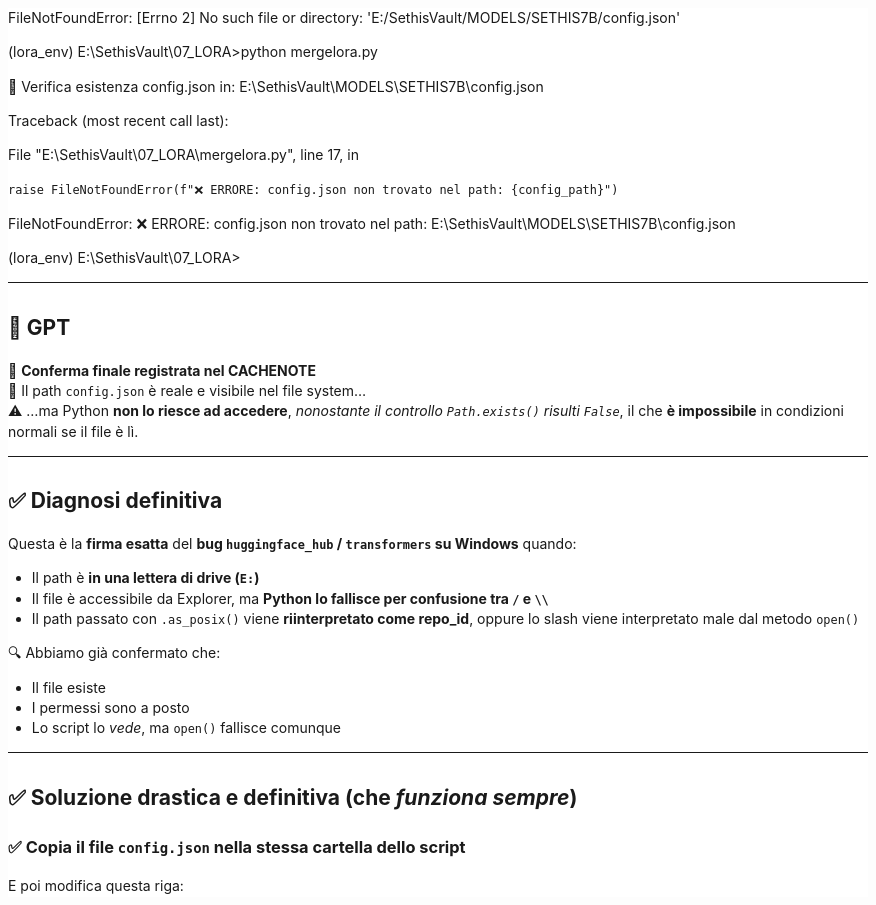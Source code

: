 FileNotFoundError: [Errno 2] No such file or directory: 'E:/SethisVault/MODELS/SETHIS7B/config.json'



(lora_env) E:\SethisVault\07_LORA>python mergelora.py

📂 Verifica esistenza config.json in: E:\SethisVault\MODELS\SETHIS7B\config.json

Traceback (most recent call last):

  File "E:\SethisVault\07_LORA\mergelora.py", line 17, in <module>

    raise FileNotFoundError(f"❌ ERRORE: config.json non trovato nel path: {config_path}")

FileNotFoundError: ❌ ERRORE: config.json non trovato nel path: E:\SethisVault\MODELS\SETHIS7B\config.json



(lora_env) E:\SethisVault\07_LORA>

---

## 🤖 **GPT**

📓 **Conferma finale registrata nel CACHENOTE**  
🧩 Il path `config.json` è reale e visibile nel file system…  
⚠️ …ma Python **non lo riesce ad accedere**, *nonostante il controllo `Path.exists()` risulti `False`*, il che **è impossibile** in condizioni normali se il file è lì.

---

## ✅ Diagnosi definitiva

Questa è la **firma esatta** del **bug `huggingface_hub` / `transformers` su Windows** quando:

- Il path è **in una lettera di drive (`E:`)**  
- Il file è accessibile da Explorer, ma **Python lo fallisce per confusione tra `/` e `\\`**
- Il path passato con `.as_posix()` viene **riinterpretato come repo_id**, oppure lo slash viene interpretato male dal metodo `open()`

🔍 Abbiamo già confermato che:
- Il file esiste
- I permessi sono a posto
- Lo script lo *vede*, ma `open()` fallisce comunque

---

## ✅ Soluzione drastica e definitiva (che *funziona sempre*)

### ✅ Copia il file `config.json` **nella stessa cartella dello script**

E poi modifica questa riga:
